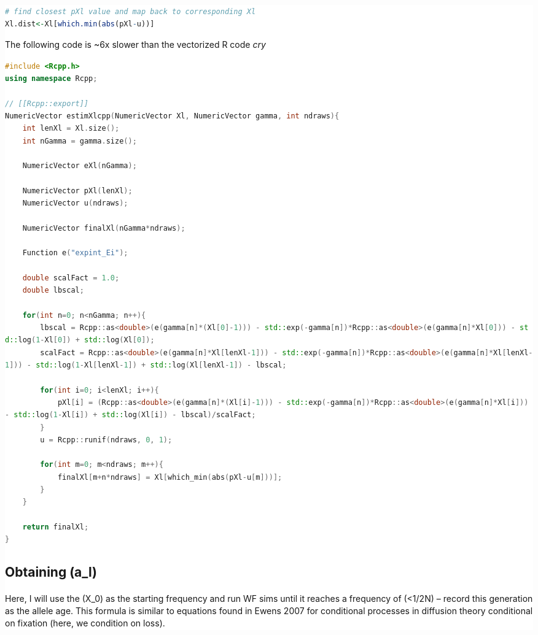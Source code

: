 ``` r
# find closest pXl value and map back to corresponding Xl
Xl.dist<-Xl[which.min(abs(pXl-u))]
```

The following code is \~6x slower than the vectorized R code *cry*

``` cpp
#include <Rcpp.h>
using namespace Rcpp;

// [[Rcpp::export]]
NumericVector estimXlcpp(NumericVector Xl, NumericVector gamma, int ndraws){
    int lenXl = Xl.size();
    int nGamma = gamma.size();
    
    NumericVector eXl(nGamma);
    
    NumericVector pXl(lenXl);
    NumericVector u(ndraws);
    
    NumericVector finalXl(nGamma*ndraws);
    
    Function e("expint_Ei");
    
    double scalFact = 1.0;
    double lbscal;
    
    for(int n=0; n<nGamma; n++){
        lbscal = Rcpp::as<double>(e(gamma[n]*(Xl[0]-1))) - std::exp(-gamma[n])*Rcpp::as<double>(e(gamma[n]*Xl[0])) - std::log(1-Xl[0]) + std::log(Xl[0]);
        scalFact = Rcpp::as<double>(e(gamma[n]*Xl[lenXl-1])) - std::exp(-gamma[n])*Rcpp::as<double>(e(gamma[n]*Xl[lenXl-1])) - std::log(1-Xl[lenXl-1]) + std::log(Xl[lenXl-1]) - lbscal;
    
        for(int i=0; i<lenXl; i++){
            pXl[i] = (Rcpp::as<double>(e(gamma[n]*(Xl[i]-1))) - std::exp(-gamma[n])*Rcpp::as<double>(e(gamma[n]*Xl[i])) - std::log(1-Xl[i]) + std::log(Xl[i]) - lbscal)/scalFact;
        }
        u = Rcpp::runif(ndraws, 0, 1);
        
        for(int m=0; m<ndraws; m++){
            finalXl[m+n*ndraws] = Xl[which_min(abs(pXl-u[m]))];
        }
    }
    
    return finalXl;
}
```

## Obtaining \(a_l\)

Here, I will use the \(X_0\) as the starting frequency and run WF sims
until it reaches a frequency of \(<1/2N\) – record this generation as
the allele age. This formula is similar to equations found in Ewens 2007
for conditional processes in diffusion theory conditional on fixation
(here, we condition on loss).
